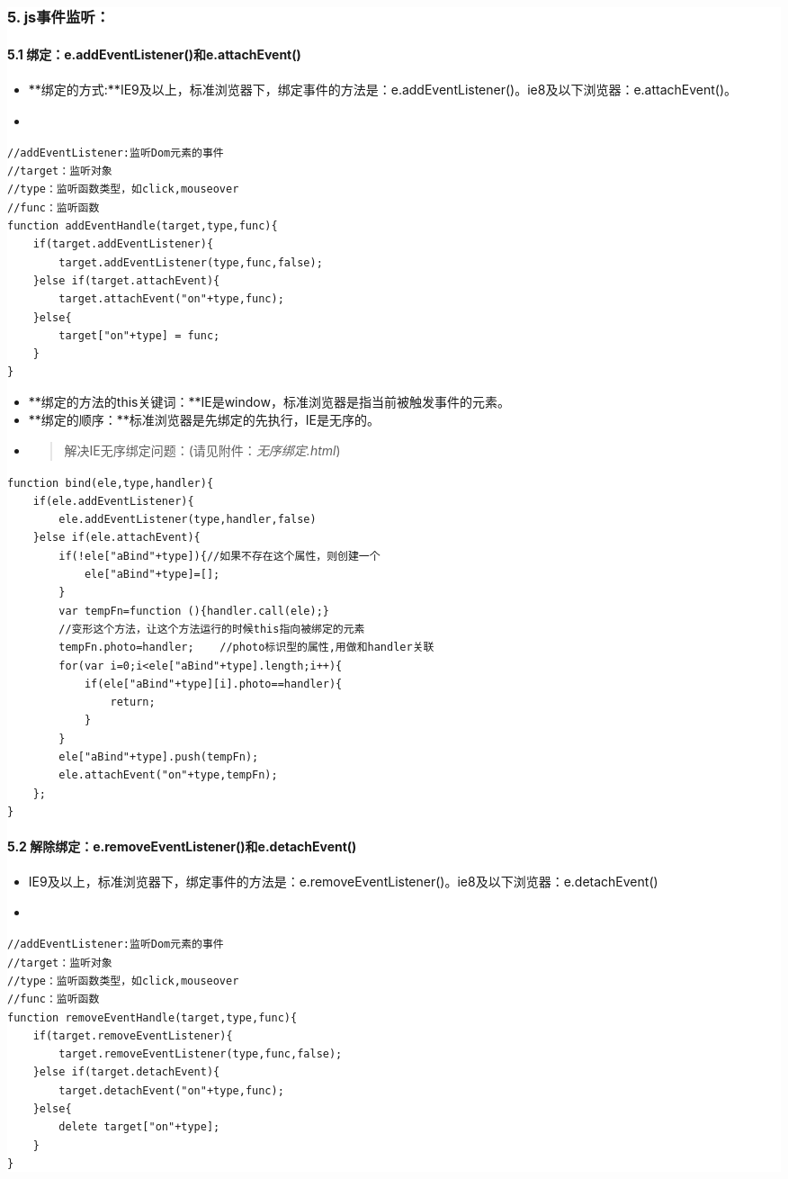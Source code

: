 
### 5. js事件监听：
#### 5.1 绑定：e.addEventListener()和e.attachEvent()
* **绑定的方式:**IE9及以上，标准浏览器下，绑定事件的方法是：e.addEventListener()。ie8及以下浏览器：e.attachEvent()。
* > 
```
//addEventListener:监听Dom元素的事件    
//target：监听对象 
//type：监听函数类型，如click,mouseover 
//func：监听函数 
function addEventHandle(target,type,func){
	if(target.addEventListener){
		target.addEventListener(type,func,false);
	}else if(target.attachEvent){
		target.attachEvent("on"+type,func);
	}else{
		target["on"+type] = func;
	}
}
```
* **绑定的方法的this关键词：**IE是window，标准浏览器是指当前被触发事件的元素。
* **绑定的顺序：**标准浏览器是先绑定的先执行，IE是无序的。
* > 解决IE无序绑定问题：(请见附件：*无序绑定.html*)
 > 
```
function bind(ele,type,handler){
	if(ele.addEventListener){
		ele.addEventListener(type,handler,false)
	}else if(ele.attachEvent){
		if(!ele["aBind"+type]){//如果不存在这个属性，则创建一个
			ele["aBind"+type]=[];
		}
		var tempFn=function (){handler.call(ele);}
		//变形这个方法，让这个方法运行的时候this指向被绑定的元素
		tempFn.photo=handler;    //photo标识型的属性,用做和handler关联
		for(var i=0;i<ele["aBind"+type].length;i++){
			if(ele["aBind"+type][i].photo==handler){
				return; 
			}
		}
		ele["aBind"+type].push(tempFn);
		ele.attachEvent("on"+type,tempFn);
	};
}
```


#### 5.2 解除绑定：e.removeEventListener()和e.detachEvent()
* IE9及以上，标准浏览器下，绑定事件的方法是：e.removeEventListener()。ie8及以下浏览器：e.detachEvent()
* >
```
//addEventListener:监听Dom元素的事件    
//target：监听对象 
//type：监听函数类型，如click,mouseover 
//func：监听函数 
function removeEventHandle(target,type,func){
	if(target.removeEventListener){
		target.removeEventListener(type,func,false);
	}else if(target.detachEvent){
		target.detachEvent("on"+type,func);
	}else{
		delete target["on"+type];
	}
}
```